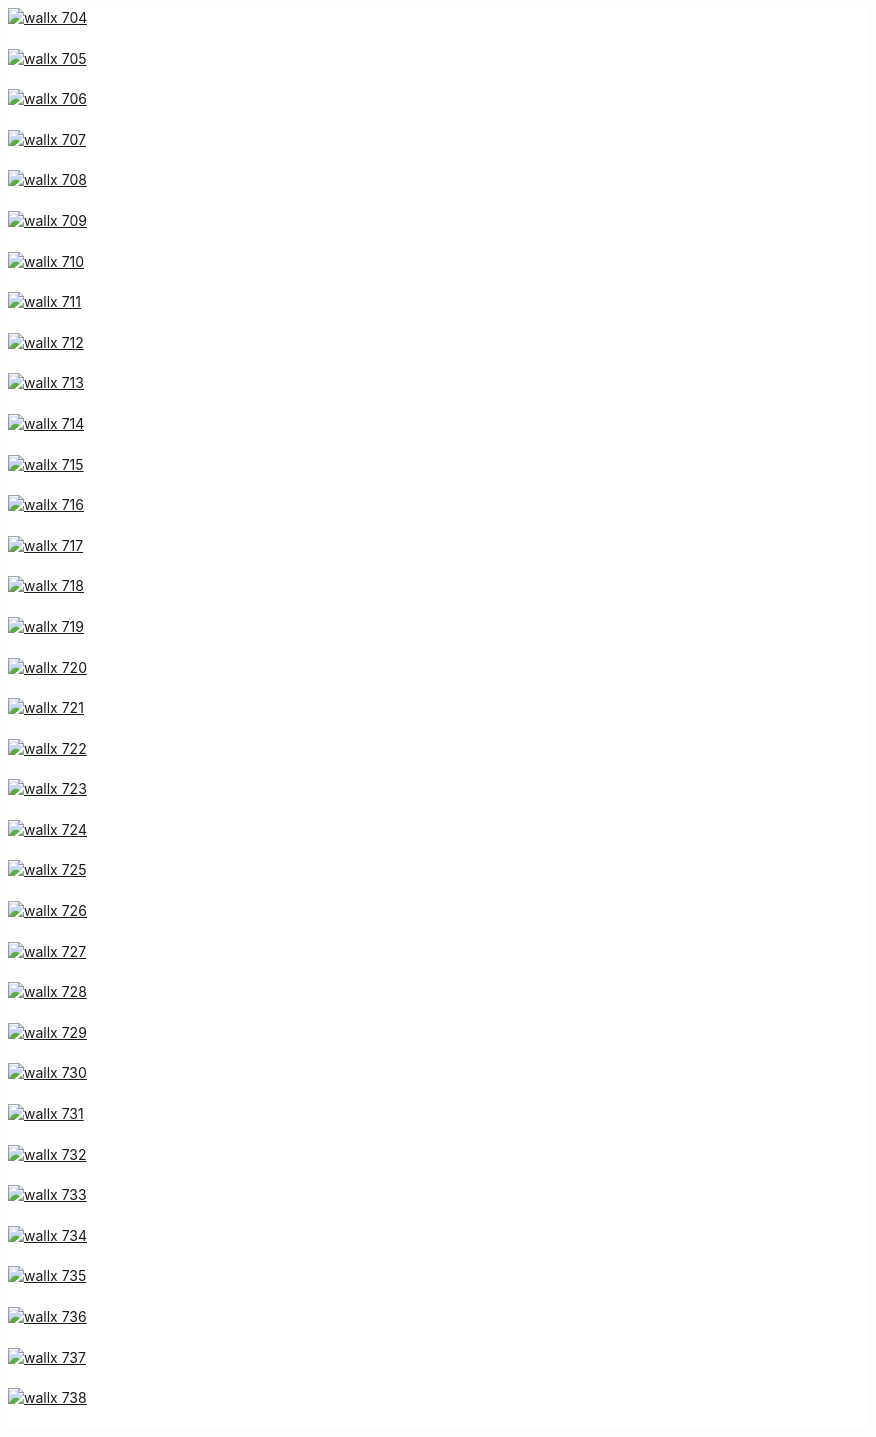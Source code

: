 <a href="/wallx/wallx704.jpg"><img alt="wallx 704" src="/wallx/wallx704.jpg"></a><br/><br/><a href="/wallx/wallx705.jpg"><img alt="wallx 705" src="/wallx/wallx705.jpg"></a><br/><br/><a href="/wallx/wallx706.jpg"><img alt="wallx 706" src="/wallx/wallx706.jpg"></a><br/><br/><a href="/wallx/wallx707.jpg"><img alt="wallx 707" src="/wallx/wallx707.jpg"></a><br/><br/><a href="/wallx/wallx708.jpg"><img alt="wallx 708" src="/wallx/wallx708.jpg"></a><br/><br/><a href="/wallx/wallx709.jpg"><img alt="wallx 709" src="/wallx/wallx709.jpg"></a><br/><br/><a href="/wallx/wallx710.jpg"><img alt="wallx 710" src="/wallx/wallx710.jpg"></a><br/><br/><a href="/wallx/wallx711.jpg"><img alt="wallx 711" src="/wallx/wallx711.jpg"></a><br/><br/><a href="/wallx/wallx712.jpg"><img alt="wallx 712" src="/wallx/wallx712.jpg"></a><br/><br/><a href="/wallx/wallx713.jpg"><img alt="wallx 713" src="/wallx/wallx713.jpg"></a><br/><br/><a href="/wallx/wallx714.jpg"><img alt="wallx 714" src="/wallx/wallx714.jpg"></a><br/><br/><a href="/wallx/wallx715.jpg"><img alt="wallx 715" src="/wallx/wallx715.jpg"></a><br/><br/><a href="/wallx/wallx716.jpg"><img alt="wallx 716" src="/wallx/wallx716.jpg"></a><br/><br/><a href="/wallx/wallx717.jpg"><img alt="wallx 717" src="/wallx/wallx717.jpg"></a><br/><br/><a href="/wallx/wallx718.jpg"><img alt="wallx 718" src="/wallx/wallx718.jpg"></a><br/><br/><a href="/wallx/wallx719.jpg"><img alt="wallx 719" src="/wallx/wallx719.jpg"></a><br/><br/><a href="/wallx/wallx720.jpg"><img alt="wallx 720" src="/wallx/wallx720.jpg"></a><br/><br/><a href="/wallx/wallx721.jpg"><img alt="wallx 721" src="/wallx/wallx721.jpg"></a><br/><br/><a href="/wallx/wallx722.jpg"><img alt="wallx 722" src="/wallx/wallx722.jpg"></a><br/><br/><a href="/wallx/wallx723.jpg"><img alt="wallx 723" src="/wallx/wallx723.jpg"></a><br/><br/><a href="/wallx/wallx724.jpg"><img alt="wallx 724" src="/wallx/wallx724.jpg"></a><br/><br/><a href="/wallx/wallx725.jpg"><img alt="wallx 725" src="/wallx/wallx725.jpg"></a><br/><br/><a href="/wallx/wallx726.jpg"><img alt="wallx 726" src="/wallx/wallx726.jpg"></a><br/><br/><a href="/wallx/wallx727.jpg"><img alt="wallx 727" src="/wallx/wallx727.jpg"></a><br/><br/><a href="/wallx/wallx728.jpg"><img alt="wallx 728" src="/wallx/wallx728.jpg"></a><br/><br/><a href="/wallx/wallx729.jpg"><img alt="wallx 729" src="/wallx/wallx729.jpg"></a><br/><br/><a href="/wallx/wallx730.jpg"><img alt="wallx 730" src="/wallx/wallx730.jpg"></a><br/><br/><a href="/wallx/wallx731.jpg"><img alt="wallx 731" src="/wallx/wallx731.jpg"></a><br/><br/><a href="/wallx/wallx732.jpg"><img alt="wallx 732" src="/wallx/wallx732.jpg"></a><br/><br/><a href="/wallx/wallx733.jpg"><img alt="wallx 733" src="/wallx/wallx733.jpg"></a><br/><br/><a href="/wallx/wallx734.jpg"><img alt="wallx 734" src="/wallx/wallx734.jpg"></a><br/><br/><a href="/wallx/wallx735.jpg"><img alt="wallx 735" src="/wallx/wallx735.jpg"></a><br/><br/><a href="/wallx/wallx736.jpg"><img alt="wallx 736" src="/wallx/wallx736.jpg"></a><br/><br/><a href="/wallx/wallx737.jpg"><img alt="wallx 737" src="/wallx/wallx737.jpg"></a><br/><br/><a href="/wallx/wallx738.jpg"><img alt="wallx 738" src="/wallx/wallx738.jpg"></a><br/><br/>